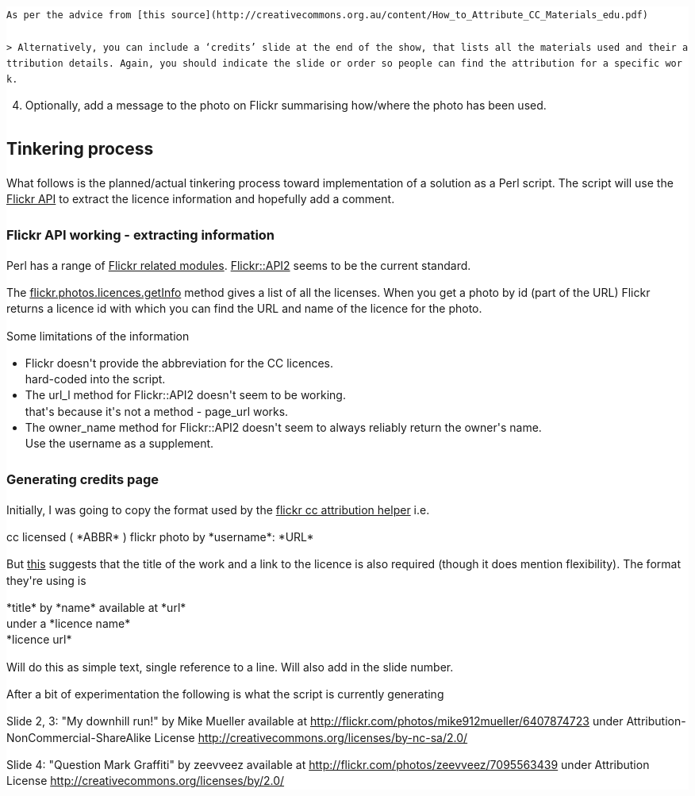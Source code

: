     As per the advice from [this source](http://creativecommons.org.au/content/How_to_Attribute_CC_Materials_edu.pdf)
    
    > Alternatively, you can include a ‘credits’ slide at the end of the show, that lists all the materials used and their attribution details. Again, you should indicate the slide or order so people can find the attribution for a specific work.
    
4. Optionally, add a message to the photo on Flickr summarising how/where the photo has been used.

## Tinkering process

What follows is the planned/actual tinkering process toward implementation of a solution as a Perl script. The script will use the [Flickr API](http://www.flickr.com/services/api/) to extract the licence information and hopefully add a comment.

### Flickr API working - extracting information

Perl has a range of [Flickr related modules](http://search.cpan.org/search?query=flickr&mode=all). [Flickr::API2](https://github.com/TJC/Flickr-API2) seems to be the current standard.

The [flickr.photos.licences.getInfo](http://www.flickr.com/services/api/flickr.photos.licenses.getInfo.html) method gives a list of all the licenses. When you get a photo by id (part of the URL) Flickr returns a licence id with which you can find the URL and name of the licence for the photo.

Some limitations of the information

- Flickr doesn't provide the abbreviation for the CC licences.  
    hard-coded into the script.
- The url\_l method for Flickr::API2 doesn't seem to be working.  
    that's because it's not a method - page\_url works.
- The owner\_name method for Flickr::API2 doesn't seem to always reliably return the owner's name.  
    Use the username as a supplement.

### Generating credits page

Initially, I was going to copy the format used by the [flickr cc attribution helper](http://cogdogblog.com/flickr-cc-helper/) i.e.

cc licensed ( \*ABBR\* ) flickr photo by \*username\*: \*URL\*

But [this](http://creativecommons.org.au/content/How_to_Attribute_CC_Materials_edu.pdf) suggests that the title of the work and a link to the licence is also required (though it does mention flexibility). The format they're using is

\*title\* by \*name\* available at \*url\*  
under a \*licence name\*  
\*licence url\*

Will do this as simple text, single reference to a line. Will also add in the slide number.

After a bit of experimentation the following is what the script is currently generating

Slide 2, 3: "My downhill run!" by Mike Mueller available at http://flickr.com/photos/mike912mueller/6407874723 under Attribution-NonCommercial-ShareAlike License http://creativecommons.org/licenses/by-nc-sa/2.0/

Slide 4: "Question Mark Graffiti" by zeevveez available at http://flickr.com/photos/zeevveez/7095563439 under Attribution License http://creativecommons.org/licenses/by/2.0/
